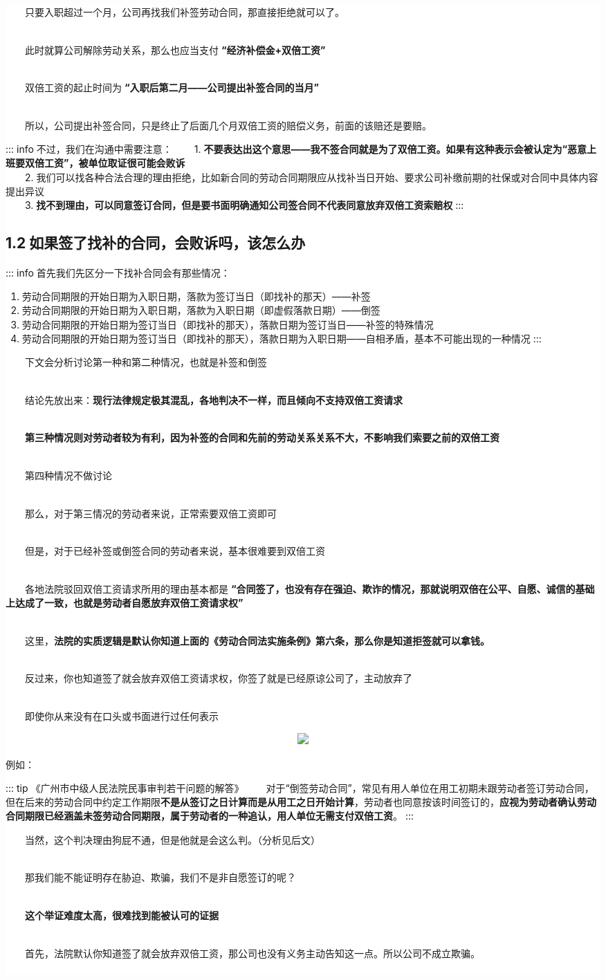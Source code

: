 &emsp;&emsp;只要入职超过一个月，公司再找我们补签劳动合同，那直接拒绝就可以了。<br><br>

&emsp;&emsp;此时就算公司解除劳动关系，那么也应当支付 **“经济补偿金+双倍工资”** <br><br>

&emsp;&emsp;双倍工资的起止时间为 **“入职后第二月——公司提出补签合同的当月”** <br><br>

&emsp;&emsp;所以，公司提出补签合同，只是终止了后面几个月双倍工资的赔偿义务，前面的该赔还是要赔。

::: info 不过，我们在沟通中需要注意：
&emsp;&emsp;1. **不要表达出这个意思——我不签合同就是为了双倍工资。如果有这种表示会被认定为“恶意上班要双倍工资”，被单位取证很可能会败诉** <br>
&emsp;&emsp;2. 我们可以找各种合法合理的理由拒绝，比如新合同的劳动合同期限应从找补当日开始、要求公司补缴前期的社保或对合同中具体内容提出异议<br>
&emsp;&emsp;3. **找不到理由，可以同意签订合同，但是要书面明确通知公司签合同不代表同意放弃双倍工资索赔权**
:::

## 1.2 如果签了找补的合同，会败诉吗，该怎么办

::: info 首先我们先区分一下找补合同会有那些情况：<br>
1. 劳动合同期限的开始日期为入职日期，落款为签订当日（即找补的那天）——补签<br>
2. 劳动合同期限的开始日期为入职日期，落款为入职日期（即虚假落款日期）——倒签<br>
3. 劳动合同期限的开始日期为签订当日（即找补的那天），落款日期为签订当日——补签的特殊情况<br>
4. 劳动合同期限的开始日期为签订当日（即找补的那天），落款日期为入职日期——自相矛盾，基本不可能出现的一种情况
:::

&emsp;&emsp;下文会分析讨论第一种和第二种情况，也就是补签和倒签<br><br>

&emsp;&emsp;结论先放出来：**现行法律规定极其混乱，各地判决不一样，而且倾向不支持双倍工资请求**<br><br>

&emsp;&emsp;**第三种情况则对劳动者较为有利，因为补签的合同和先前的劳动关系关系不大，不影响我们索要之前的双倍工资**<br><br>

&emsp;&emsp;第四种情况不做讨论<br><br>

&emsp;&emsp;那么，对于第三情况的劳动者来说，正常索要双倍工资即可<br><br>

&emsp;&emsp;但是，对于已经补签或倒签合同的劳动者来说，基本很难要到双倍工资<br><br>

&emsp;&emsp;各地法院驳回双倍工资请求所用的理由基本都是 **“合同签了，也没有存在强迫、欺诈的情况，那就说明双倍在公平、自愿、诚信的基础上达成了一致，也就是劳动者自愿放弃双倍工资请求权”** <br><br>

&emsp;&emsp;这里，**法院的实质逻辑是默认你知道上面的《劳动合同法实施条例》第六条，那么你是知道拒签就可以拿钱。** <br><br>

&emsp;&emsp;反过来，你也知道签了就会放弃双倍工资请求权，你签了就是已经原谅公司了，主动放弃了<br><br>

&emsp;&emsp;即使你从来没有在口头或书面进行过任何表示<br>

<div align=center> <img src="https://notebook.zohopublic.com.cn/api/v1/public/notecards/yn9s5a52601dab79549a2abb24a0a7949f353/resources/yn9s57bc348a0ed854cae8212ddab58255fe6" width = 40%/> </div>

例如：

::: tip 《广州市中级人民法院民事审判若干问题的解答》
&emsp;&emsp;对于“倒签劳动合同”，常见有用人单位在用工初期未跟劳动者签订劳动合同，但在后来的劳动合同中约定工作期限**不是从签订之日计算而是从用工之日开始计算**，劳动者也同意按该时间签订的，**应视为劳动者确认劳动合同期限已经涵盖未签劳动合同期限，属于劳动者的一种追认，用人单位无需支付双倍工资**。
:::

&emsp;&emsp;当然，这个判决理由狗屁不通，但是他就是会这么判。（分析见后文）<br><br>

&emsp;&emsp;那我们能不能证明存在胁迫、欺骗，我们不是非自愿签订的呢？<br><br>

&emsp;&emsp;**这个举证难度太高，很难找到能被认可的证据** <br><br>

&emsp;&emsp;首先，法院默认你知道签了就会放弃双倍工资，那公司也没有义务主动告知这一点。所以公司不成立欺骗。<br><br>
